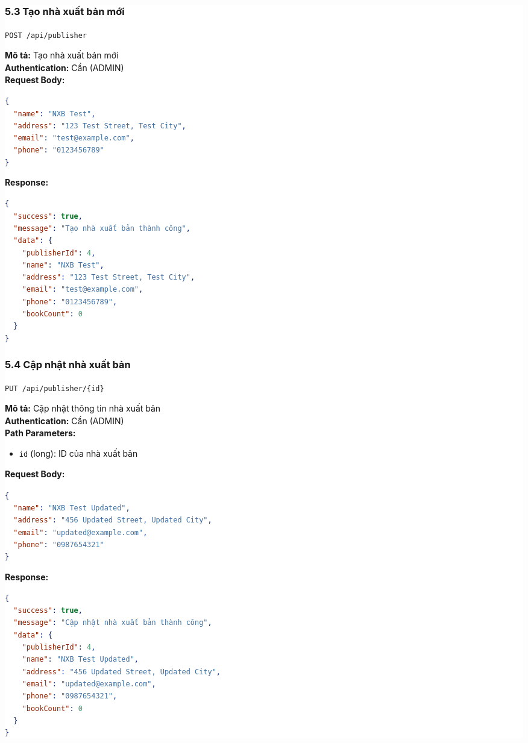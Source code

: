 ### 5.3 Tạo nhà xuất bản mới
```http
POST /api/publisher
```
**Mô tả:** Tạo nhà xuất bản mới  
**Authentication:** Cần (ADMIN)  
**Request Body:**
```json
{
  "name": "NXB Test",
  "address": "123 Test Street, Test City",
  "email": "test@example.com",
  "phone": "0123456789"
}
```
**Response:**
```json
{
  "success": true,
  "message": "Tạo nhà xuất bản thành công",
  "data": {
    "publisherId": 4,
    "name": "NXB Test",
    "address": "123 Test Street, Test City",
    "email": "test@example.com",
    "phone": "0123456789",
    "bookCount": 0
  }
}
```

### 5.4 Cập nhật nhà xuất bản
```http
PUT /api/publisher/{id}
```
**Mô tả:** Cập nhật thông tin nhà xuất bản  
**Authentication:** Cần (ADMIN)  
**Path Parameters:**
- `id` (long): ID của nhà xuất bản

**Request Body:**
```json
{
  "name": "NXB Test Updated",
  "address": "456 Updated Street, Updated City",
  "email": "updated@example.com",
  "phone": "0987654321"
}
```
**Response:**
```json
{
  "success": true,
  "message": "Cập nhật nhà xuất bản thành công",
  "data": {
    "publisherId": 4,
    "name": "NXB Test Updated",
    "address": "456 Updated Street, Updated City",
    "email": "updated@example.com",
    "phone": "0987654321",
    "bookCount": 0
  }
}
```
